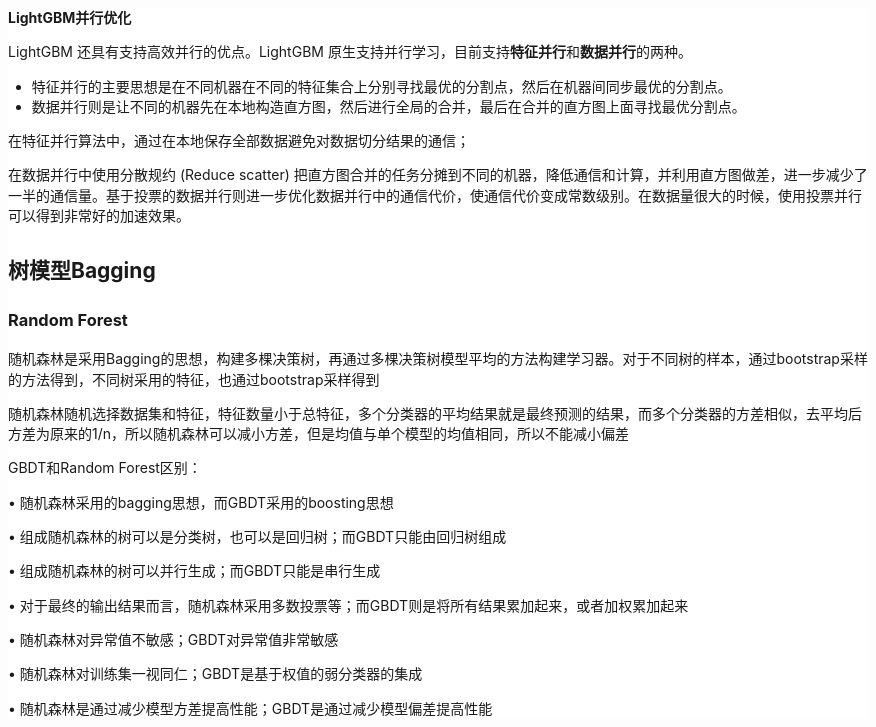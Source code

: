 **LightGBM并行优化**

LightGBM 还具有支持高效并行的优点。LightGBM 原生支持并行学习，目前支持**特征并行**和**数据并行**的两种。

- 特征并行的主要思想是在不同机器在不同的特征集合上分别寻找最优的分割点，然后在机器间同步最优的分割点。
- 数据并行则是让不同的机器先在本地构造直方图，然后进行全局的合并，最后在合并的直方图上面寻找最优分割点。

在特征并行算法中，通过在本地保存全部数据避免对数据切分结果的通信；

在数据并行中使用分散规约 (Reduce scatter) 把直方图合并的任务分摊到不同的机器，降低通信和计算，并利用直方图做差，进一步减少了一半的通信量。基于投票的数据并行则进一步优化数据并行中的通信代价，使通信代价变成常数级别。在数据量很大的时候，使用投票并行可以得到非常好的加速效果。

## 树模型Bagging

### Random Forest

随机森林是采用Bagging的思想，构建多棵决策树，再通过多棵决策树模型平均的方法构建学习器。对于不同树的样本，通过bootstrap采样的方法得到，不同树采用的特征，也通过bootstrap采样得到

随机森林随机选择数据集和特征，特征数量小于总特征，多个分类器的平均结果就是最终预测的结果，而多个分类器的方差相似，去平均后方差为原来的1/n，所以随机森林可以减小方差，但是均值与单个模型的均值相同，所以不能减小偏差

GBDT和Random Forest区别：

• 随机森林采用的bagging思想，而GBDT采用的boosting思想

• 组成随机森林的树可以是分类树，也可以是回归树；而GBDT只能由回归树组成

• 组成随机森林的树可以并行生成；而GBDT只能是串行生成

• 对于最终的输出结果而言，随机森林采用多数投票等；而GBDT则是将所有结果累加起来，或者加权累加起来

• 随机森林对异常值不敏感；GBDT对异常值非常敏感

• 随机森林对训练集一视同仁；GBDT是基于权值的弱分类器的集成

• 随机森林是通过减少模型方差提高性能；GBDT是通过减少模型偏差提高性能